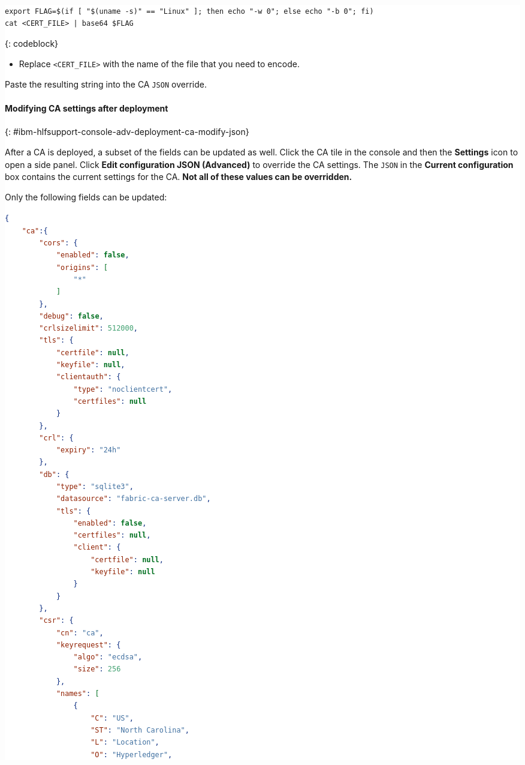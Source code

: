 ```
export FLAG=$(if [ "$(uname -s)" == "Linux" ]; then echo "-w 0"; else echo "-b 0"; fi)
cat <CERT_FILE> | base64 $FLAG
```
{: codeblock}

- Replace `<CERT_FILE>` with the name of the file that you need to encode.

Paste the resulting string into the CA `JSON` override.

#### Modifying CA settings after deployment
{: #ibm-hlfsupport-console-adv-deployment-ca-modify-json}

After a CA is deployed, a subset of the fields can be updated as well. Click the CA tile in the console and then the **Settings** icon to open a side panel. Click **Edit configuration JSON (Advanced)** to override the CA settings. The `JSON` in the **Current configuration** box contains the current settings for the CA. **Not all of these values can be overridden.**

Only the following fields can be updated:

```json
{
    "ca":{
        "cors": {
            "enabled": false,
            "origins": [
                "*"
            ]
        },
        "debug": false,
        "crlsizelimit": 512000,
        "tls": {
            "certfile": null,
            "keyfile": null,
            "clientauth": {
                "type": "noclientcert",
                "certfiles": null
            }
        },
        "crl": {
            "expiry": "24h"
        },
        "db": {
            "type": "sqlite3",
            "datasource": "fabric-ca-server.db",
            "tls": {
                "enabled": false,
                "certfiles": null,
                "client": {
                    "certfile": null,
                    "keyfile": null
                }
            }
        },
        "csr": {
            "cn": "ca",
            "keyrequest": {
                "algo": "ecdsa",
                "size": 256
            },
            "names": [
                {
                    "C": "US",
                    "ST": "North Carolina",
                    "L": "Location",
                    "O": "Hyperledger",
```
